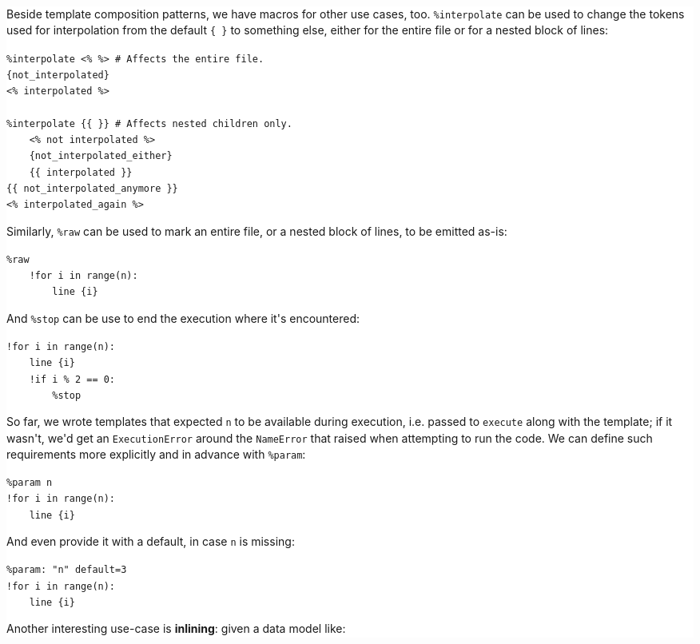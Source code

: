 Beside template composition patterns, we have macros for other use cases, too. `%interpolate` can be used to change the
tokens used for interpolation from the default `{ }` to something else, either for the entire file or for a nested block
of lines:

```
%interpolate <% %> # Affects the entire file.
{not_interpolated}
<% interpolated %>

%interpolate {{ }} # Affects nested children only.
    <% not interpolated %>
    {not_interpolated_either}
    {{ interpolated }}
{{ not_interpolated_anymore }}
<% interpolated_again %>
```

Similarly, `%raw` can be used to mark an entire file, or a nested block of lines, to be emitted as-is:

```
%raw
    !for i in range(n):
        line {i}
```

And `%stop` can be use to end the execution where it's encountered:

```
!for i in range(n):
    line {i}
    !if i % 2 == 0:
        %stop
```

So far, we wrote templates that expected `n` to be available during execution, i.e. passed to `execute` along with the
template; if it wasn't, we'd get an `ExecutionError` around the `NameError` that raised when attempting to run the code.
We can define such requirements more explicitly and in advance with `%param`:

```
%param n
!for i in range(n):
    line {i}
```

And even provide it with a default, in case `n` is missing:

```
%param: "n" default=3
!for i in range(n):
    line {i}
```

Another interesting use-case is **inlining**: given a data model like:
